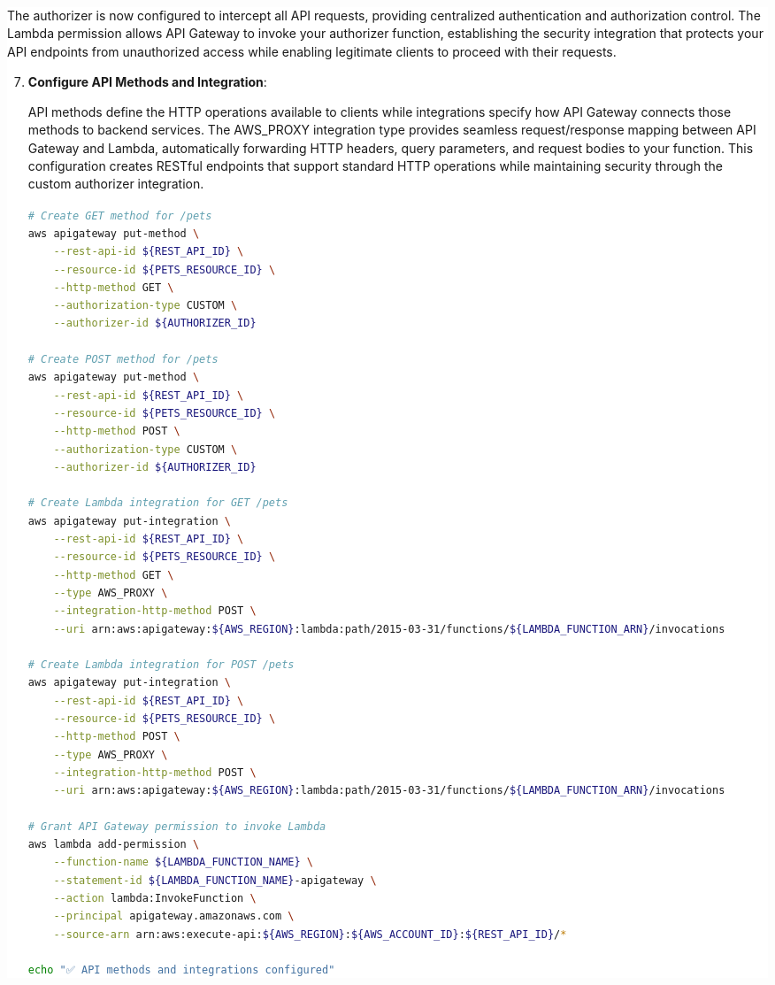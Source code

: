    The authorizer is now configured to intercept all API requests, providing centralized authentication and authorization control. The Lambda permission allows API Gateway to invoke your authorizer function, establishing the security integration that protects your API endpoints from unauthorized access while enabling legitimate clients to proceed with their requests.

7. **Configure API Methods and Integration**:

   API methods define the HTTP operations available to clients while integrations specify how API Gateway connects those methods to backend services. The AWS_PROXY integration type provides seamless request/response mapping between API Gateway and Lambda, automatically forwarding HTTP headers, query parameters, and request bodies to your function. This configuration creates RESTful endpoints that support standard HTTP operations while maintaining security through the custom authorizer integration.

   ```bash
   # Create GET method for /pets
   aws apigateway put-method \
       --rest-api-id ${REST_API_ID} \
       --resource-id ${PETS_RESOURCE_ID} \
       --http-method GET \
       --authorization-type CUSTOM \
       --authorizer-id ${AUTHORIZER_ID}
   
   # Create POST method for /pets
   aws apigateway put-method \
       --rest-api-id ${REST_API_ID} \
       --resource-id ${PETS_RESOURCE_ID} \
       --http-method POST \
       --authorization-type CUSTOM \
       --authorizer-id ${AUTHORIZER_ID}
   
   # Create Lambda integration for GET /pets
   aws apigateway put-integration \
       --rest-api-id ${REST_API_ID} \
       --resource-id ${PETS_RESOURCE_ID} \
       --http-method GET \
       --type AWS_PROXY \
       --integration-http-method POST \
       --uri arn:aws:apigateway:${AWS_REGION}:lambda:path/2015-03-31/functions/${LAMBDA_FUNCTION_ARN}/invocations
   
   # Create Lambda integration for POST /pets
   aws apigateway put-integration \
       --rest-api-id ${REST_API_ID} \
       --resource-id ${PETS_RESOURCE_ID} \
       --http-method POST \
       --type AWS_PROXY \
       --integration-http-method POST \
       --uri arn:aws:apigateway:${AWS_REGION}:lambda:path/2015-03-31/functions/${LAMBDA_FUNCTION_ARN}/invocations
   
   # Grant API Gateway permission to invoke Lambda
   aws lambda add-permission \
       --function-name ${LAMBDA_FUNCTION_NAME} \
       --statement-id ${LAMBDA_FUNCTION_NAME}-apigateway \
       --action lambda:InvokeFunction \
       --principal apigateway.amazonaws.com \
       --source-arn arn:aws:execute-api:${AWS_REGION}:${AWS_ACCOUNT_ID}:${REST_API_ID}/*
   
   echo "✅ API methods and integrations configured"
   ```
